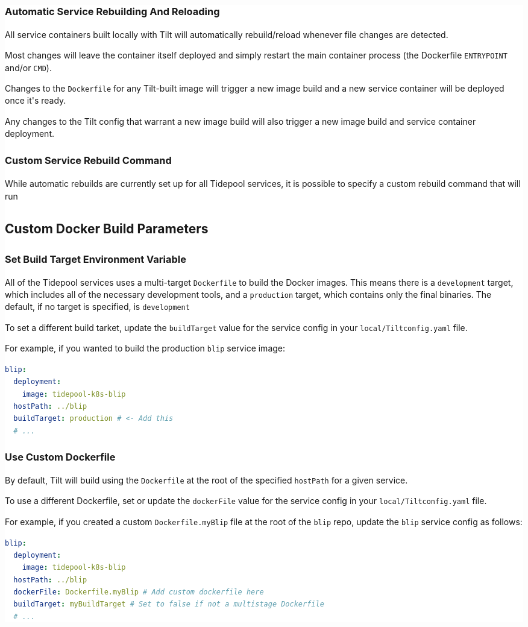 ### Automatic Service Rebuilding And Reloading

All service containers built locally with Tilt will automatically rebuild/reload whenever file changes are detected.

Most changes will leave the container itself deployed and simply restart the main container process (the Dockerfile `ENTRYPOINT` and/or `CMD`).

Changes to the `Dockerfile` for any Tilt-built image will trigger a new image build and a new service container will be deployed once it's ready.

Any changes to the Tilt config that warrant a new image build will also trigger a new image build and service container deployment.

### Custom Service Rebuild Command

While automatic rebuilds are currently set up for all Tidepool services, it is possible to specify a custom rebuild command that will run


## Custom Docker Build Parameters

### Set Build Target Environment Variable

All of the Tidepool services uses a multi-target `Dockerfile` to build the Docker images. This means there is a `development` target, which includes all of the necessary development tools, and a `production` target, which contains only the final binaries. The default, if no target is specified, is `development`

To set a different build tarket, update the `buildTarget` value for the service config in your `local/Tiltconfig.yaml` file.

For example, if you wanted to build the production `blip` service image:

```yaml
blip:
  deployment:
    image: tidepool-k8s-blip
  hostPath: ../blip
  buildTarget: production # <- Add this
  # ...
```

### Use Custom Dockerfile

By default, Tilt will build using the `Dockerfile` at the root of the specified `hostPath` for a given service.

To use a different Dockerfile, set or update the `dockerFile` value for the service config in your `local/Tiltconfig.yaml` file.

For example, if you created a custom `Dockerfile.myBlip` file at the root of the `blip` repo, update the `blip` service config as follows:

```yaml
blip:
  deployment:
    image: tidepool-k8s-blip
  hostPath: ../blip
  dockerFile: Dockerfile.myBlip # Add custom dockerfile here
  buildTarget: myBuildTarget # Set to false if not a multistage Dockerfile
  # ...
```
